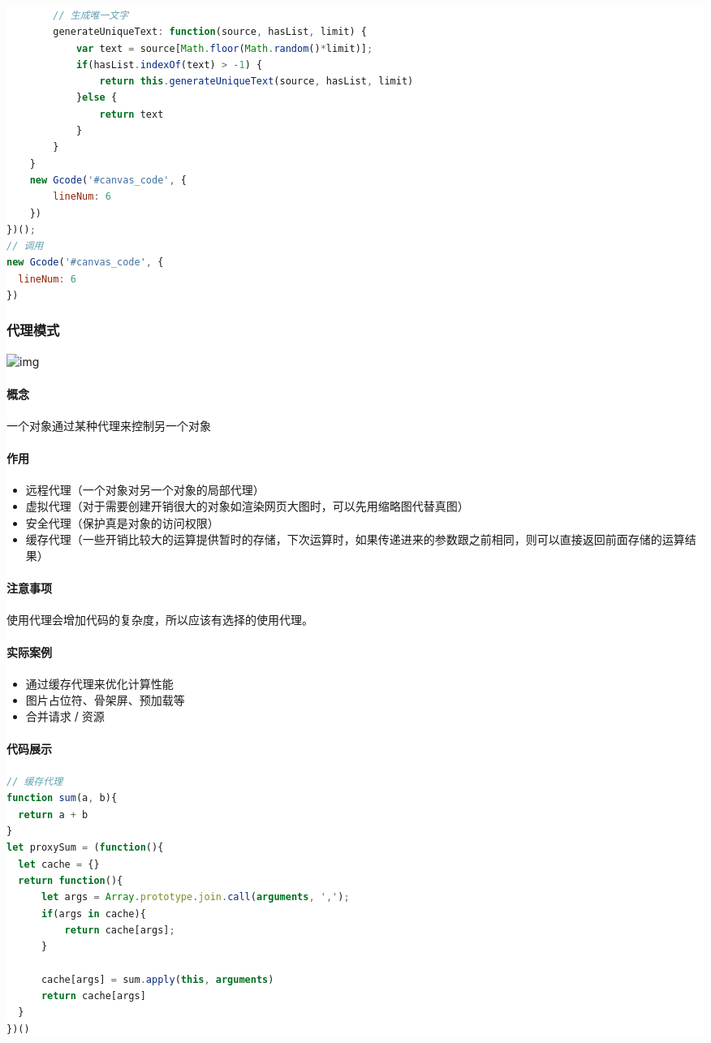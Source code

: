```js
        // 生成唯一文字
        generateUniqueText: function(source, hasList, limit) {
            var text = source[Math.floor(Math.random()*limit)];
            if(hasList.indexOf(text) > -1) {
                return this.generateUniqueText(source, hasList, limit)
            }else {
                return text
            }  
        }
    }
    new Gcode('#canvas_code', {
        lineNum: 6
    })
})();
// 调用
new Gcode('#canvas_code', {
  lineNum: 6
})
```

### 代理模式

![img](https://user-gold-cdn.xitu.io/2020/1/31/16ff7b4e4f70df0f?imageslim)

#### 概念

一个对象通过某种代理来控制另一个对象

#### 作用

*   远程代理（一个对象对另一个对象的局部代理）
*   虚拟代理（对于需要创建开销很大的对象如渲染网页大图时，可以先用缩略图代替真图）
*   安全代理（保护真是对象的访问权限）
*   缓存代理（一些开销比较大的运算提供暂时的存储，下次运算时，如果传递进来的参数跟之前相同，则可以直接返回前面存储的运算结果）

#### 注意事项

使用代理会增加代码的复杂度，所以应该有选择的使用代理。

#### 实际案例

*   通过缓存代理来优化计算性能
*   图片占位符、骨架屏、预加载等
*   合并请求 / 资源

#### 代码展示

```js
// 缓存代理
function sum(a, b){
  return a + b
}
let proxySum = (function(){
  let cache = {}
  return function(){
      let args = Array.prototype.join.call(arguments, ',');
      if(args in cache){
          return cache[args];
      }

      cache[args] = sum.apply(this, arguments)
      return cache[args]
  }
})()
```
